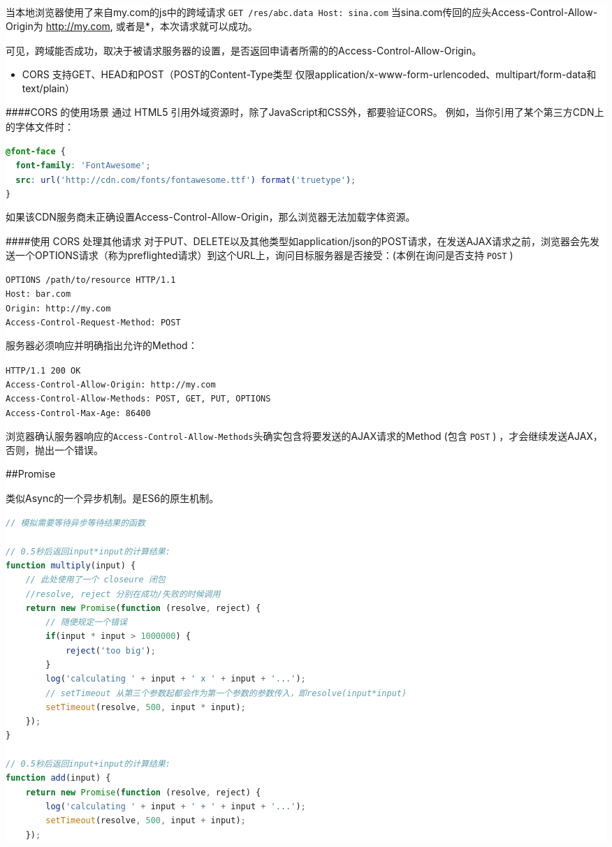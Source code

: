 当本地浏览器使用了来自my.com的js中的跨域请求 `GET /res/abc.data Host: sina.com` 当sina.com传回的应头Access-Control-Allow-Origin为 http://my.com, 或者是*，本次请求就可以成功。  

可见，跨域能否成功，取决于被请求服务器的设置，是否返回申请者所需的的Access-Control-Allow-Origin。

- CORS 支持GET、HEAD和POST（POST的Content-Type类型
仅限application/x-www-form-urlencoded、multipart/form-data和text/plain）

####CORS 的使用场景
通过 HTML5 引用外域资源时，除了JavaScript和CSS外，都要验证CORS。
例如，当你引用了某个第三方CDN上的字体文件时：
```css
@font-face {
  font-family: 'FontAwesome';
  src: url('http://cdn.com/fonts/fontawesome.ttf') format('truetype');
}
```

如果该CDN服务商未正确设置Access-Control-Allow-Origin，那么浏览器无法加载字体资源。

####使用 CORS 处理其他请求
对于PUT、DELETE以及其他类型如application/json的POST请求，在发送AJAX请求之前，浏览器会先发送一个OPTIONS请求（称为preflighted请求）到这个URL上，询问目标服务器是否接受：(本例在询问是否支持 `POST` )
```
OPTIONS /path/to/resource HTTP/1.1
Host: bar.com
Origin: http://my.com
Access-Control-Request-Method: POST
```

服务器必须响应并明确指出允许的Method：
```
HTTP/1.1 200 OK
Access-Control-Allow-Origin: http://my.com
Access-Control-Allow-Methods: POST, GET, PUT, OPTIONS
Access-Control-Max-Age: 86400
```

浏览器确认服务器响应的`Access-Control-Allow-Methods`头确实包含将要发送的AJAX请求的Method (包含 `POST` )  ，才会继续发送AJAX，否则，抛出一个错误。

##Promise

类似Async的一个异步机制。是ES6的原生机制。

```js
// 模拟需要等待异步等待结果的函数

// 0.5秒后返回input*input的计算结果:
function multiply(input) {
    // 此处使用了一个 closeure 闭包
    //resolve, reject 分别在成功/失败的时候调用
    return new Promise(function (resolve, reject) {
        // 随便规定一个错误
        if(input * input > 1000000) {
            reject('too big');
        }
        log('calculating ' + input + ' x ' + input + '...');
        // setTimeout 从第三个参数起都会作为第一个参数的参数传入，即resolve(input*input)
        setTimeout(resolve, 500, input * input);
    });
}

// 0.5秒后返回input+input的计算结果:
function add(input) {
    return new Promise(function (resolve, reject) {
        log('calculating ' + input + ' + ' + input + '...');
        setTimeout(resolve, 500, input + input);
    });
```
